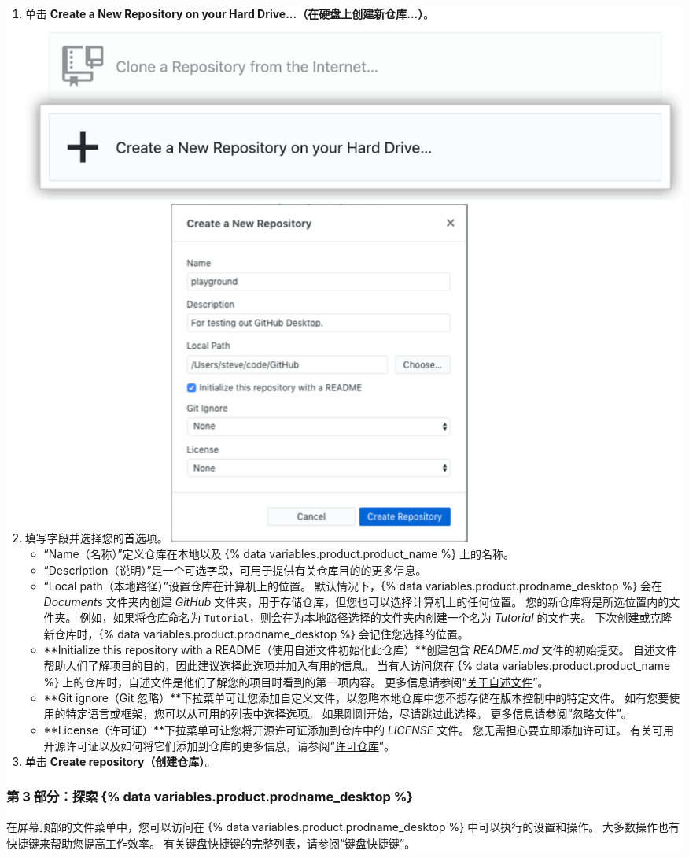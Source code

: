 1. 单击 **Create a New Repository on your Hard Drive...（在硬盘上创建新仓库...）**。 ![创建新仓库](/assets/images/help/desktop/getting-started-guide/creating-a-repository.png)
2. 填写字段并选择您的首选项。 ![创建仓库选项](/assets/images/help/desktop/getting-started-guide/create-a-new-repository-options.png)
   - “Name（名称）”定义仓库在本地以及 {% data variables.product.product_name %} 上的名称。
   - “Description（说明）”是一个可选字段，可用于提供有关仓库目的的更多信息。
   - “Local path（本地路径）”设置仓库在计算机上的位置。 默认情况下，{% data variables.product.prodname_desktop %} 会在 _Documents_ 文件夹内创建 _GitHub_ 文件夹，用于存储仓库，但您也可以选择计算机上的任何位置。 您的新仓库将是所选位置内的文件夹。 例如，如果将仓库命名为 `Tutorial`，则会在为本地路径选择的文件夹内创建一个名为 _Tutorial_ 的文件夹。 下次创建或克隆新仓库时，{% data variables.product.prodname_desktop %} 会记住您选择的位置。
   - **Initialize this repository with a README（使用自述文件初始化此仓库）**创建包含 _README.md_ 文件的初始提交。 自述文件帮助人们了解项目的目的，因此建议选择此选项并加入有用的信息。 当有人访问您在 {% data variables.product.product_name %} 上的仓库时，自述文件是他们了解您的项目时看到的第一项内容。 更多信息请参阅“[关于自述文件](/articles/about-readmes)”。
   - **Git ignore（Git 忽略）**下拉菜单可让您添加自定义文件，以忽略本地仓库中您不想存储在版本控制中的特定文件。 如有您要使用的特定语言或框架，您可以从可用的列表中选择选项。 如果刚刚开始，尽请跳过此选择。 更多信息请参阅“[忽略文件](/articles/ignoring-files)”。
   - **License（许可证）**下拉菜单可让您将开源许可证添加到仓库中的 _LICENSE_ 文件。 您无需担心要立即添加许可证。 有关可用开源许可证以及如何将它们添加到仓库的更多信息，请参阅“[许可仓库](/articles/licensing-a-repository)”。
3. 单击 **Create repository（创建仓库）**。

### 第 3 部分：探索 {% data variables.product.prodname_desktop %}
在屏幕顶部的文件菜单中，您可以访问在 {% data variables.product.prodname_desktop %} 中可以执行的设置和操作。 大多数操作也有快捷键来帮助您提高工作效率。 有关键盘快捷键的完整列表，请参阅“[键盘快捷键](/desktop/getting-started-with-github-desktop/keyboard-shortcuts)”。
